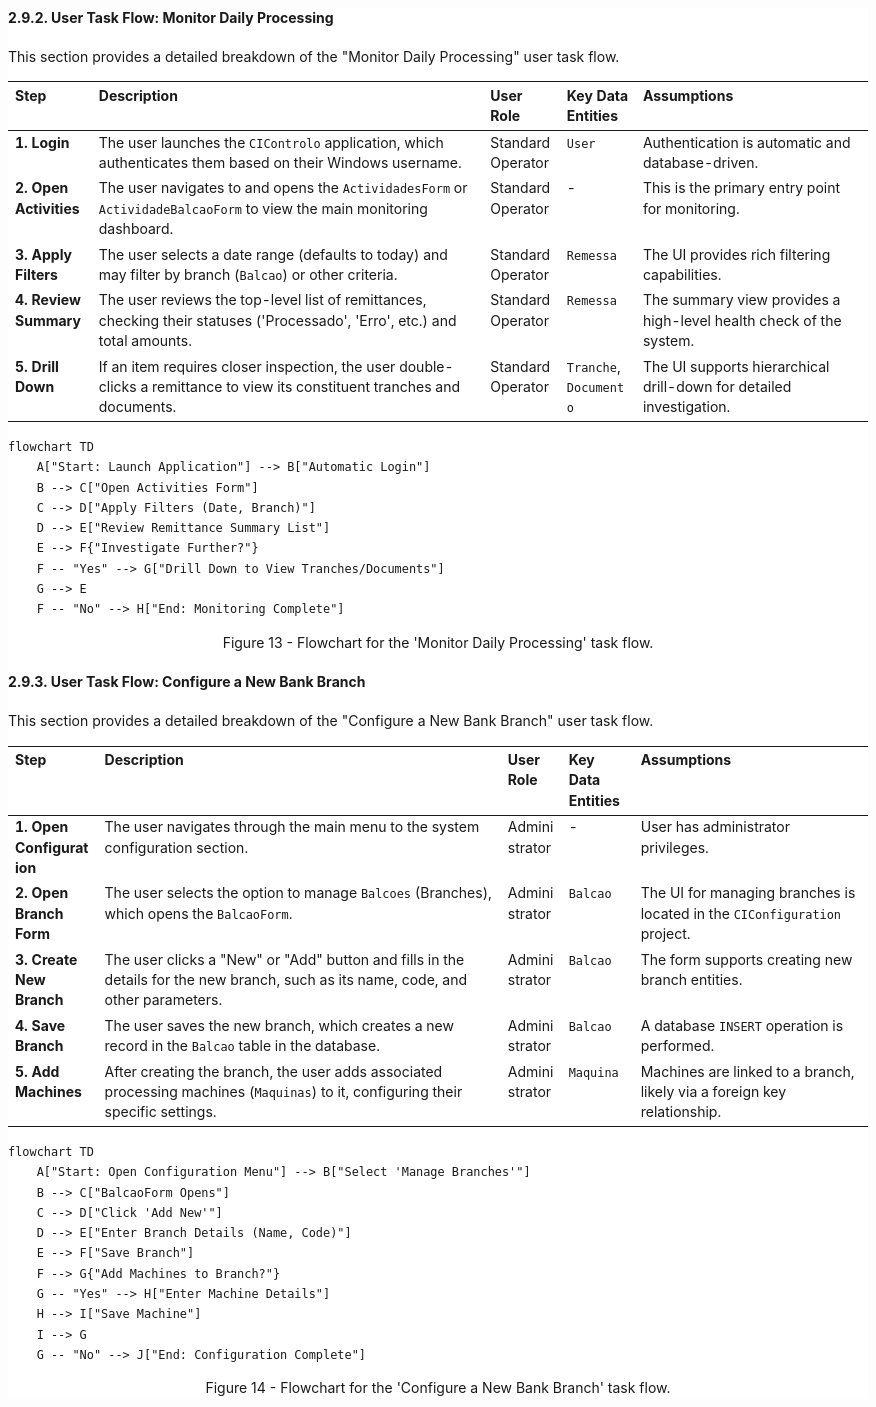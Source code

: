 #### 2.9.2. User Task Flow: Monitor Daily Processing
This section provides a detailed breakdown of the "Monitor Daily Processing" user task flow.

| Step | Description | User Role | Key Data Entities | Assumptions |
| :--- | :--- | :--- | :--- | :--- |
| **1. Login** | The user launches the `CIControlo` application, which authenticates them based on their Windows username. | Standard Operator | `User` | Authentication is automatic and database-driven. |
| **2. Open Activities** | The user navigates to and opens the `ActividadesForm` or `ActividadeBalcaoForm` to view the main monitoring dashboard. | Standard Operator | - | This is the primary entry point for monitoring. |
| **3. Apply Filters** | The user selects a date range (defaults to today) and may filter by branch (`Balcao`) or other criteria. | Standard Operator | `Remessa` | The UI provides rich filtering capabilities. |
| **4. Review Summary** | The user reviews the top-level list of remittances, checking their statuses ('Processado', 'Erro', etc.) and total amounts. | Standard Operator | `Remessa` | The summary view provides a high-level health check of the system. |
| **5. Drill Down** | If an item requires closer inspection, the user double-clicks a remittance to view its constituent tranches and documents. | Standard Operator | `Tranche`, `Documento` | The UI supports hierarchical drill-down for detailed investigation. |

```mermaid
flowchart TD
    A["Start: Launch Application"] --> B["Automatic Login"]
    B --> C["Open Activities Form"]
    C --> D["Apply Filters (Date, Branch)"]
    D --> E["Review Remittance Summary List"]
    E --> F{"Investigate Further?"}
    F -- "Yes" --> G["Drill Down to View Tranches/Documents"]
    G --> E
    F -- "No" --> H["End: Monitoring Complete"]
```
<center>Figure 13 - Flowchart for the 'Monitor Daily Processing' task flow.</center>

#### 2.9.3. User Task Flow: Configure a New Bank Branch
This section provides a detailed breakdown of the "Configure a New Bank Branch" user task flow.

| Step | Description | User Role | Key Data Entities | Assumptions |
| :--- | :--- | :--- | :--- | :--- |
| **1. Open Configuration** | The user navigates through the main menu to the system configuration section. | Administrator | - | User has administrator privileges. |
| **2. Open Branch Form** | The user selects the option to manage `Balcoes` (Branches), which opens the `BalcaoForm`. | Administrator | `Balcao` | The UI for managing branches is located in the `CIConfiguration` project. |
| **3. Create New Branch** | The user clicks a "New" or "Add" button and fills in the details for the new branch, such as its name, code, and other parameters. | Administrator | `Balcao` | The form supports creating new branch entities. |
| **4. Save Branch** | The user saves the new branch, which creates a new record in the `Balcao` table in the database. | Administrator | `Balcao` | A database `INSERT` operation is performed. |
| **5. Add Machines** | After creating the branch, the user adds associated processing machines (`Maquinas`) to it, configuring their specific settings. | Administrator | `Maquina` | Machines are linked to a branch, likely via a foreign key relationship. |

```mermaid
flowchart TD
    A["Start: Open Configuration Menu"] --> B["Select 'Manage Branches'"]
    B --> C["BalcaoForm Opens"]
    C --> D["Click 'Add New'"]
    D --> E["Enter Branch Details (Name, Code)"]
    E --> F["Save Branch"]
    F --> G{"Add Machines to Branch?"}
    G -- "Yes" --> H["Enter Machine Details"]
    H --> I["Save Machine"]
    I --> G
    G -- "No" --> J["End: Configuration Complete"]
```
<center>Figure 14 - Flowchart for the 'Configure a New Bank Branch' task flow.</center>

